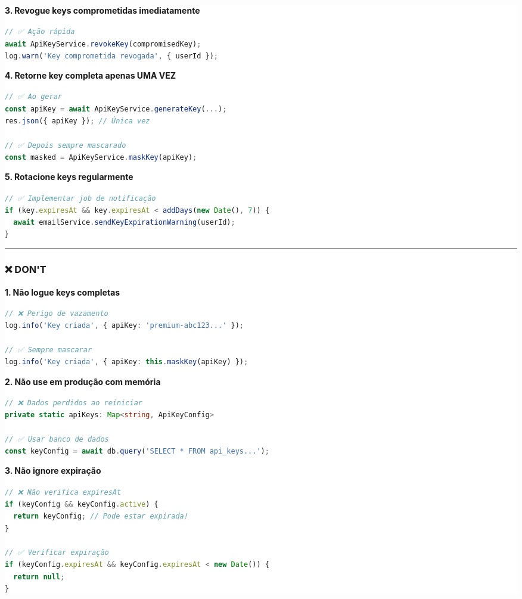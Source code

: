 **3. Revogue keys comprometidas imediatamente**
```typescript
// ✅ Ação rápida
await ApiKeyService.revokeKey(compromisedKey);
log.warn('Key comprometida revogada', { userId });
```

**4. Retorne key completa apenas UMA VEZ**
```typescript
// ✅ Ao gerar
const apiKey = await ApiKeyService.generateKey(...);
res.json({ apiKey }); // Única vez

// ✅ Depois sempre mascarado
const masked = ApiKeyService.maskKey(apiKey);
```

**5. Rotacione keys regularmente**
```typescript
// ✅ Implementar job de notificação
if (key.expiresAt && key.expiresAt < addDays(new Date(), 7)) {
  await emailService.sendKeyExpirationWarning(userId);
}
```

---

### ❌ DON'T

**1. Não logue keys completas**
```typescript
// ❌ Perigo de vazamento
log.info('Key criada', { apiKey: 'premium-abc123...' });

// ✅ Sempre mascarar
log.info('Key criada', { apiKey: this.maskKey(apiKey) });
```

**2. Não use em produção com memória**
```typescript
// ❌ Dados perdidos ao reiniciar
private static apiKeys: Map<string, ApiKeyConfig>

// ✅ Usar banco de dados
const keyConfig = await db.query('SELECT * FROM api_keys...');
```

**3. Não ignore expiração**
```typescript
// ❌ Não verifica expiresAt
if (keyConfig && keyConfig.active) {
  return keyConfig; // Pode estar expirada!
}

// ✅ Verificar expiração
if (keyConfig.expiresAt && keyConfig.expiresAt < new Date()) {
  return null;
}
```
